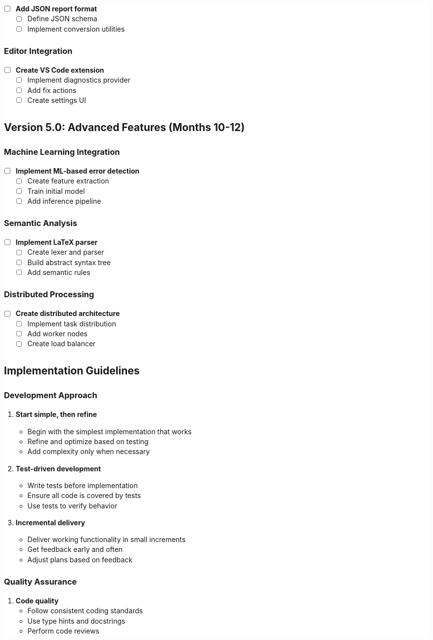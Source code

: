 - [ ] **Add JSON report format**
  - [ ] Define JSON schema
  - [ ] Implement conversion utilities

### Editor Integration
- [ ] **Create VS Code extension**
  - [ ] Implement diagnostics provider
  - [ ] Add fix actions
  - [ ] Create settings UI

## Version 5.0: Advanced Features (Months 10-12)

### Machine Learning Integration
- [ ] **Implement ML-based error detection**
  - [ ] Create feature extraction
  - [ ] Train initial model
  - [ ] Add inference pipeline

### Semantic Analysis
- [ ] **Implement LaTeX parser**
  - [ ] Create lexer and parser
  - [ ] Build abstract syntax tree
  - [ ] Add semantic rules

### Distributed Processing
- [ ] **Create distributed architecture**
  - [ ] Implement task distribution
  - [ ] Add worker nodes
  - [ ] Create load balancer

## Implementation Guidelines

### Development Approach
1. **Start simple, then refine**
   - Begin with the simplest implementation that works
   - Refine and optimize based on testing
   - Add complexity only when necessary

2. **Test-driven development**
   - Write tests before implementation
   - Ensure all code is covered by tests
   - Use tests to verify behavior

3. **Incremental delivery**
   - Deliver working functionality in small increments
   - Get feedback early and often
   - Adjust plans based on feedback

### Quality Assurance
1. **Code quality**
   - Follow consistent coding standards
   - Use type hints and docstrings
   - Perform code reviews
